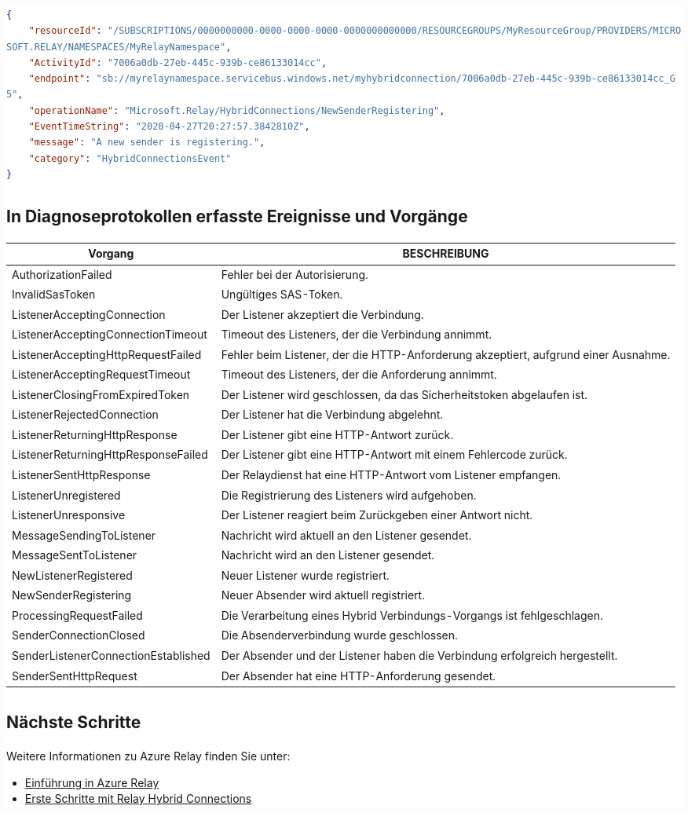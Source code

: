 ```json
{
    "resourceId": "/SUBSCRIPTIONS/0000000000-0000-0000-0000-0000000000000/RESOURCEGROUPS/MyResourceGroup/PROVIDERS/MICROSOFT.RELAY/NAMESPACES/MyRelayNamespace",
    "ActivityId": "7006a0db-27eb-445c-939b-ce86133014cc",
    "endpoint": "sb://myrelaynamespace.servicebus.windows.net/myhybridconnection/7006a0db-27eb-445c-939b-ce86133014cc_G5",
    "operationName": "Microsoft.Relay/HybridConnections/NewSenderRegistering",
    "EventTimeString": "2020-04-27T20:27:57.3842810Z",
    "message": "A new sender is registering.",
    "category": "HybridConnectionsEvent"
}
```

## <a name="events-and-operations-captured-in-diagnostic-logs"></a>In Diagnoseprotokollen erfasste Ereignisse und Vorgänge

| Vorgang                           | BESCHREIBUNG                                                     |
|-------------------------------------|-----------------------------------------------------------------|
| AuthorizationFailed                 | Fehler bei der Autorisierung.                                           |
| InvalidSasToken                     | Ungültiges SAS-Token.                                              |
| ListenerAcceptingConnection         | Der Listener akzeptiert die Verbindung.                           |
| ListenerAcceptingConnectionTimeout  | Timeout des Listeners, der die Verbindung annimmt.                |
| ListenerAcceptingHttpRequestFailed  | Fehler beim Listener, der die HTTP-Anforderung akzeptiert, aufgrund einer Ausnahme. |
| ListenerAcceptingRequestTimeout     | Timeout des Listeners, der die Anforderung annimmt.                   |
| ListenerClosingFromExpiredToken     | Der Listener wird geschlossen, da das Sicherheitstoken abgelaufen ist. |
| ListenerRejectedConnection          | Der Listener hat die Verbindung abgelehnt.                       |
| ListenerReturningHttpResponse       | Der Listener gibt eine HTTP-Antwort zurück.                     |
| ListenerReturningHttpResponseFailed | Der Listener gibt eine HTTP-Antwort mit einem Fehlercode zurück. |
| ListenerSentHttpResponse            | Der Relaydienst hat eine HTTP-Antwort vom Listener empfangen.  |
| ListenerUnregistered                | Die Registrierung des Listeners wird aufgehoben.                                   |
| ListenerUnresponsive                | Der Listener reagiert beim Zurückgeben einer Antwort nicht.         |
| MessageSendingToListener            | Nachricht wird aktuell an den Listener gesendet.                              |
| MessageSentToListener               | Nachricht wird an den Listener gesendet.                                    |
| NewListenerRegistered               | Neuer Listener wurde registriert.                                        |
| NewSenderRegistering                | Neuer Absender wird aktuell registriert.                                      |
| ProcessingRequestFailed             | Die Verarbeitung eines Hybrid Verbindungs-Vorgangs ist fehlgeschlagen.     |
| SenderConnectionClosed              | Die Absenderverbindung wurde geschlossen.                                |
| SenderListenerConnectionEstablished | Der Absender und der Listener haben die Verbindung erfolgreich hergestellt.    |
| SenderSentHttpRequest               | Der Absender hat eine HTTP-Anforderung gesendet.                                |


## <a name="next-steps"></a>Nächste Schritte

Weitere Informationen zu Azure Relay finden Sie unter:

* [Einführung in Azure Relay](relay-what-is-it.md)
* [Erste Schritte mit Relay Hybrid Connections](relay-hybrid-connections-dotnet-get-started.md)
